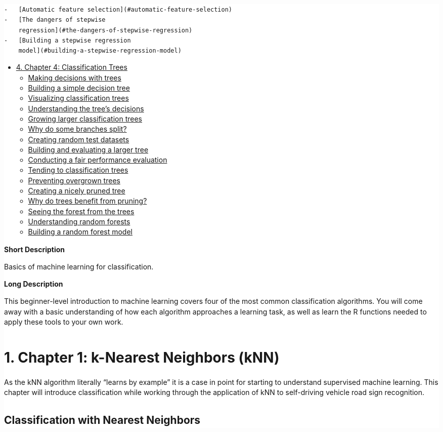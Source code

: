     -   [Automatic feature selection](#automatic-feature-selection)
    -   [The dangers of stepwise
        regression](#the-dangers-of-stepwise-regression)
    -   [Building a stepwise regression
        model](#building-a-stepwise-regression-model)
-   [4. Chapter 4: Classification
    Trees](#4-chapter-4-classification-trees)
    -   [Making decisions with trees](#making-decisions-with-trees)
    -   [Building a simple decision
        tree](#building-a-simple-decision-tree)
    -   [Visualizing classification
        trees](#visualizing-classification-trees)
    -   [Understanding the tree’s
        decisions](#understanding-the-trees-decisions)
    -   [Growing larger classification
        trees](#growing-larger-classification-trees)
    -   [Why do some branches split?](#why-do-some-branches-split)
    -   [Creating random test datasets](#creating-random-test-datasets)
    -   [Building and evaluating a larger
        tree](#building-and-evaluating-a-larger-tree)
    -   [Conducting a fair performance
        evaluation](#conducting-a-fair-performance-evaluation)
    -   [Tending to classification
        trees](#tending-to-classification-trees)
    -   [Preventing overgrown trees](#preventing-overgrown-trees)
    -   [Creating a nicely pruned tree](#creating-a-nicely-pruned-tree)
    -   [Why do trees benefit from
        pruning?](#why-do-trees-benefit-from-pruning)
    -   [Seeing the forest from the
        trees](#seeing-the-forest-from-the-trees)
    -   [Understanding random forests](#understanding-random-forests)
    -   [Building a random forest
        model](#building-a-random-forest-model)

**Short Description**

Basics of machine learning for classification.

**Long Description**

This beginner-level introduction to machine learning covers four of the
most common classification algorithms. You will come away with a basic
understanding of how each algorithm approaches a learning task, as well
as learn the R functions needed to apply these tools to your own work.

# 1. Chapter 1: k-Nearest Neighbors (kNN)

As the kNN algorithm literally “learns by example” it is a case in point
for starting to understand supervised machine learning. This chapter
will introduce classification while working through the application of
kNN to self-driving vehicle road sign recognition.

## Classification with Nearest Neighbors
